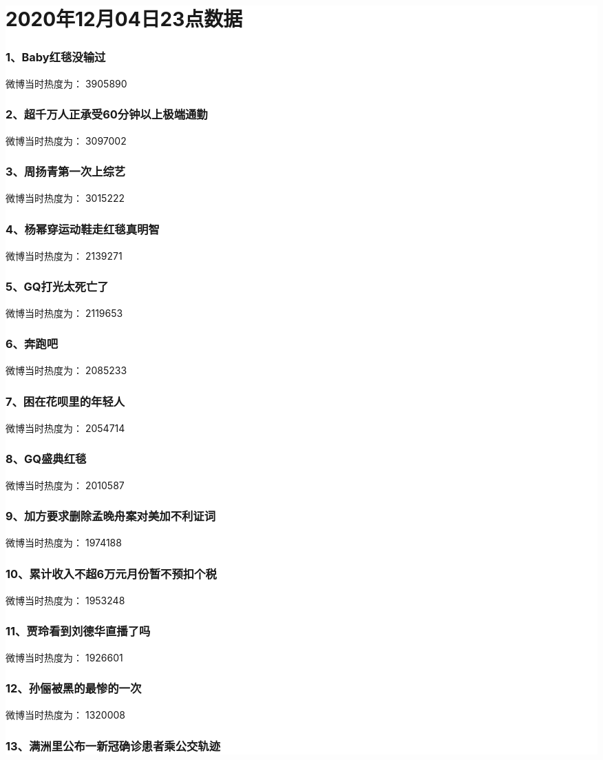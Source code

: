 #  2020年12月04日23点数据

### 1、Baby红毯没输过

微博当时热度为： 3905890

### 2、超千万人正承受60分钟以上极端通勤

微博当时热度为： 3097002

### 3、周扬青第一次上综艺

微博当时热度为： 3015222

### 4、杨幂穿运动鞋走红毯真明智

微博当时热度为： 2139271

### 5、GQ打光太死亡了

微博当时热度为： 2119653

### 6、奔跑吧

微博当时热度为： 2085233

### 7、困在花呗里的年轻人

微博当时热度为： 2054714

### 8、GQ盛典红毯

微博当时热度为： 2010587

### 9、加方要求删除孟晚舟案对美加不利证词

微博当时热度为： 1974188

### 10、累计收入不超6万元月份暂不预扣个税

微博当时热度为： 1953248

### 11、贾玲看到刘德华直播了吗

微博当时热度为： 1926601

### 12、孙俪被黑的最惨的一次

微博当时热度为： 1320008

### 13、满洲里公布一新冠确诊患者乘公交轨迹
